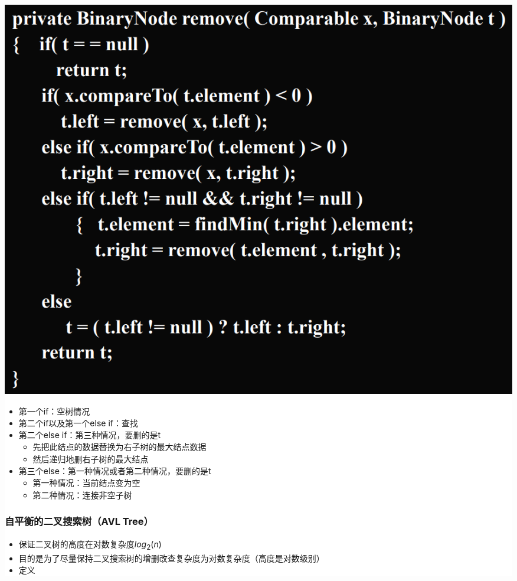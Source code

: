 ![image-20211119173513720](数据结构与算法.assets/image-20211119173513720.png)

- 第一个if：空树情况
- 第二个if以及第一个else if：查找
- 第二个else if：第三种情况，要删的是t
  - 先把此结点的数据替换为右子树的最大结点数据
  - 然后递归地删右子树的最大结点
- 第三个else：第一种情况或者第二种情况，要删的是t
  - 第一种情况：当前结点变为空
  - 第二种情况：连接非空子树

### 自平衡的二叉搜索树（AVL Tree）

- 保证二叉树的高度在对数复杂度$log_2(n)$
- 目的是为了尽量保持二叉搜索树的增删改查复杂度为对数复杂度（高度是对数级别）
- 定义